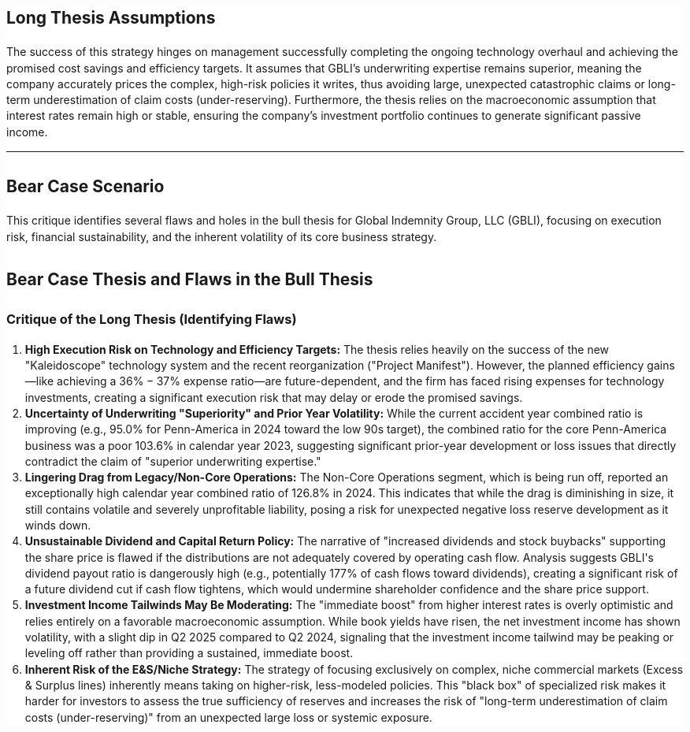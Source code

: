 
## Long Thesis Assumptions

The success of this strategy hinges on management successfully completing the ongoing technology overhaul and achieving the promised cost savings and efficiency targets. It assumes that GBLI’s underwriting expertise remains superior, meaning the company accurately prices the complex, high-risk policies it writes, thus avoiding large, unexpected catastrophic claims or long-term underestimation of claim costs (under-reserving). Furthermore, the thesis relies on the macroeconomic assumption that interest rates remain high or stable, ensuring the company’s investment portfolio continues to generate significant passive income.

---

## Bear Case Scenario

This critique identifies several flaws and holes in the bull thesis for Global Indemnity Group, LLC (GBLI), focusing on execution risk, financial sustainability, and the inherent volatility of its core business strategy.

## Bear Case Thesis and Flaws in the Bull Thesis

### Critique of the Long Thesis (Identifying Flaws)

1.  **High Execution Risk on Technology and Efficiency Targets:** The thesis relies heavily on the success of the new "Kaleidoscope" technology system and the recent reorganization ("Project Manifest"). However, the planned efficiency gains—like achieving a $36\%-37\%$ expense ratio—are future-dependent, and the firm has faced rising expenses for technology investments, creating a significant execution risk that may delay or erode the promised savings.
2.  **Uncertainty of Underwriting "Superiority" and Prior Year Volatility:** While the current accident year combined ratio is improving (e.g., 95.0% for Penn-America in 2024 toward the low 90s target), the combined ratio for the core Penn-America business was a poor 103.6% in calendar year 2023, suggesting significant prior-year development or loss issues that directly contradict the claim of "superior underwriting expertise."
3.  **Lingering Drag from Legacy/Non-Core Operations:** The Non-Core Operations segment, which is being run off, reported an exceptionally high calendar year combined ratio of $126.8\%$ in 2024. This indicates that while the drag is diminishing in size, it still contains volatile and severely unprofitable liability, posing a risk for unexpected negative loss reserve development as it winds down.
4.  **Unsustainable Dividend and Capital Return Policy:** The narrative of "increased dividends and stock buybacks" supporting the share price is flawed if the distributions are not adequately covered by operating cash flow. Analysis suggests GBLI's dividend payout ratio is dangerously high (e.g., potentially $177\%$ of cash flows toward dividends), creating a significant risk of a future dividend cut if cash flow tightens, which would undermine shareholder confidence and the share price support.
5.  **Investment Income Tailwinds May Be Moderating:** The "immediate boost" from higher interest rates is overly optimistic and relies entirely on a favorable macroeconomic assumption. While book yields have risen, the net investment income has shown volatility, with a slight dip in Q2 2025 compared to Q2 2024, signaling that the investment income tailwind may be peaking or leveling off rather than providing a sustained, immediate boost.
6.  **Inherent Risk of the E&S/Niche Strategy:** The strategy of focusing exclusively on complex, niche commercial markets (Excess & Surplus lines) inherently means taking on higher-risk, less-modeled policies. This "black box" of specialized risk makes it harder for investors to assess the true sufficiency of reserves and increases the risk of "long-term underestimation of claim costs (under-reserving)" from an unexpected large loss or systemic exposure.
